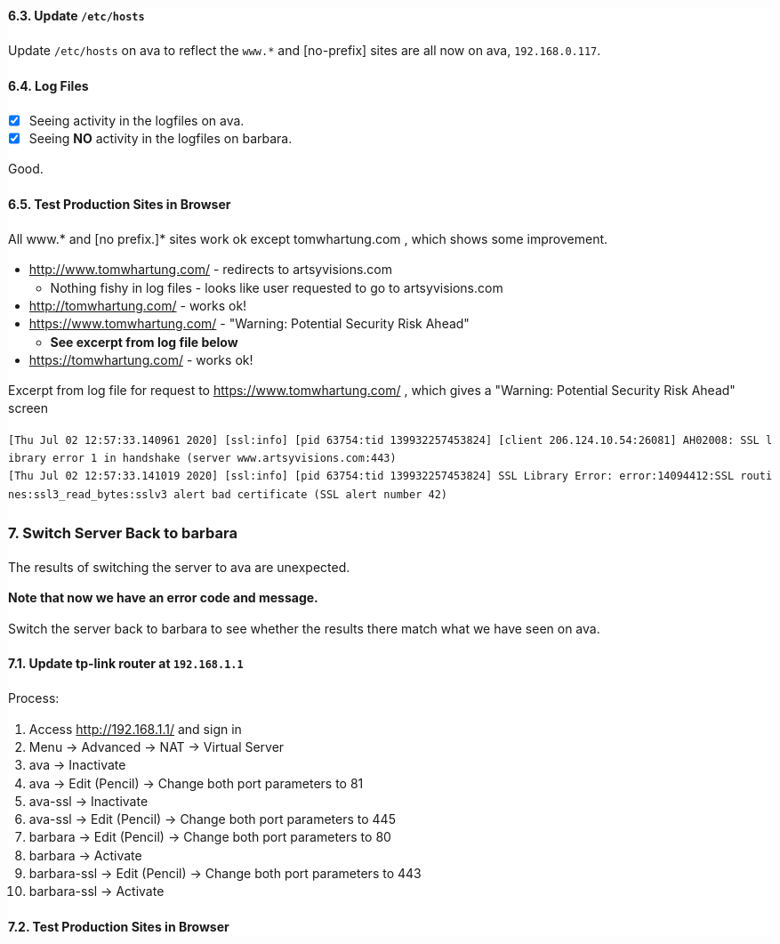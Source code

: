 #### 6.3. Update `/etc/hosts`

Update `/etc/hosts` on ava to reflect the `www.*` and [no-prefix] sites are all now on ava, `192.168.0.117`.

#### 6.4. Log Files

- [x] Seeing activity in the logfiles on ava.
- [x] Seeing **NO** activity in the logfiles on barbara.

Good.

#### 6.5. Test Production Sites in Browser

All www.* and [no prefix.]* sites work ok except tomwhartung.com , which shows some improvement.

- http://www.tomwhartung.com/ - redirects to artsyvisions.com
  - Nothing fishy in log files - looks like user requested to go to artsyvisions.com
- http://tomwhartung.com/ - works ok!
- https://www.tomwhartung.com/ - "Warning: Potential Security Risk Ahead"
  - **See excerpt from log file below**
- https://tomwhartung.com/ - works ok!

Excerpt from log file for request to https://www.tomwhartung.com/ , which gives a "Warning: Potential Security Risk Ahead" screen

```
[Thu Jul 02 12:57:33.140961 2020] [ssl:info] [pid 63754:tid 139932257453824] [client 206.124.10.54:26081] AH02008: SSL library error 1 in handshake (server www.artsyvisions.com:443)
[Thu Jul 02 12:57:33.141019 2020] [ssl:info] [pid 63754:tid 139932257453824] SSL Library Error: error:14094412:SSL routines:ssl3_read_bytes:sslv3 alert bad certificate (SSL alert number 42)
```

### 7. Switch Server Back to barbara

The results of switching the server to ava are unexpected.

**Note that now we have an error code and message.**

Switch the server back to barbara to see whether the results there match what we have seen on ava.

#### 7.1. Update tp-link router at `192.168.1.1`

Process:

1. Access http://192.168.1.1/ and sign in
2. Menu -> Advanced -> NAT -> Virtual Server
3. ava -> Inactivate
4. ava -> Edit (Pencil) -> Change both port parameters to 81
5. ava-ssl -> Inactivate
6. ava-ssl -> Edit (Pencil) -> Change both port parameters to 445
7. barbara -> Edit (Pencil) -> Change both port parameters to 80
8. barbara -> Activate
9. barbara-ssl -> Edit (Pencil) -> Change both port parameters to 443
10. barbara-ssl -> Activate

#### 7.2. Test Production Sites in Browser
